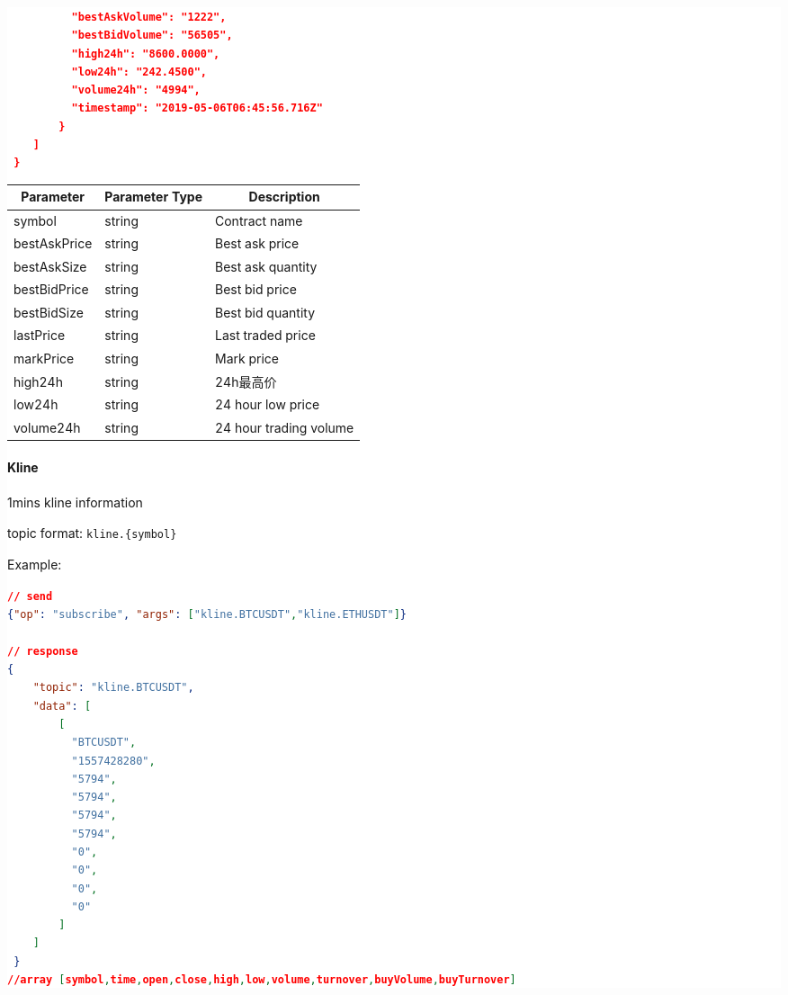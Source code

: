 ```json
          "bestAskVolume": "1222", 
          "bestBidVolume": "56505",
          "high24h": "8600.0000", 
          "low24h": "242.4500", 
          "volume24h": "4994", 
          "timestamp": "2019-05-06T06:45:56.716Z"
        }
    ]
 }
```



| Parameter    | Parameter Type | Description            |
| ------------ | -------------- | ---------------------- |
| symbol       | string         | Contract name          |
| bestAskPrice | string         | Best ask price         |
| bestAskSize  | string         | Best ask quantity      |
| bestBidPrice | string         | Best bid price         |
| bestBidSize  | string         | Best bid quantity      |
| lastPrice    | string         | Last traded price      |
| markPrice    | string         | Mark price             |
| high24h      | string         | 24h最高价              |
| low24h       | string         | 24 hour low price      |
| volume24h    | string         | 24 hour trading volume |

#### Kline

1mins kline information

topic format: `kline.{symbol}`

Example:

```json
// send
{"op": "subscribe", "args": ["kline.BTCUSDT","kline.ETHUSDT"]}

// response
{
    "topic": "kline.BTCUSDT",
    "data": [
        [
          "BTCUSDT",
          "1557428280",
          "5794",
          "5794",
          "5794",
          "5794",
          "0",
          "0",
          "0",
          "0"
        ]
    ]
 }
//array [symbol,time,open,close,high,low,volume,turnover,buyVolume,buyTurnover]
```
